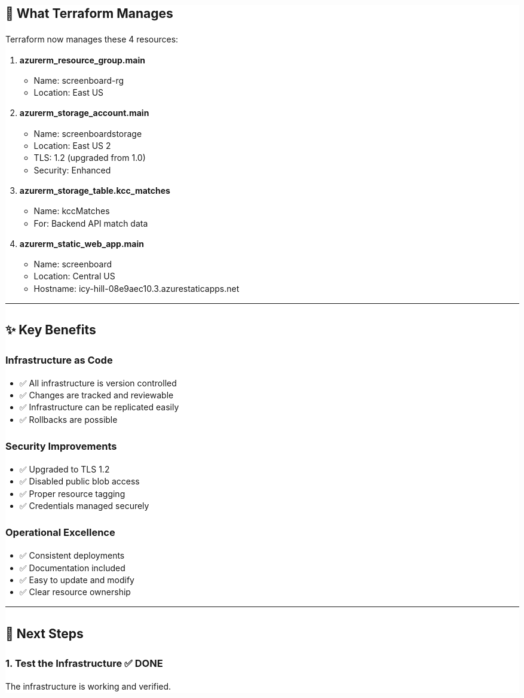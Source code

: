 
## 🔧 What Terraform Manages

Terraform now manages these 4 resources:

1. **azurerm_resource_group.main**
   - Name: screenboard-rg
   - Location: East US

2. **azurerm_storage_account.main**
   - Name: screenboardstorage
   - Location: East US 2
   - TLS: 1.2 (upgraded from 1.0)
   - Security: Enhanced

3. **azurerm_storage_table.kcc_matches**
   - Name: kccMatches
   - For: Backend API match data

4. **azurerm_static_web_app.main**
   - Name: screenboard
   - Location: Central US
   - Hostname: icy-hill-08e9aec10.3.azurestaticapps.net

---

## ✨ Key Benefits

### Infrastructure as Code
- ✅ All infrastructure is version controlled
- ✅ Changes are tracked and reviewable
- ✅ Infrastructure can be replicated easily
- ✅ Rollbacks are possible

### Security Improvements
- ✅ Upgraded to TLS 1.2
- ✅ Disabled public blob access
- ✅ Proper resource tagging
- ✅ Credentials managed securely

### Operational Excellence
- ✅ Consistent deployments
- ✅ Documentation included
- ✅ Easy to update and modify
- ✅ Clear resource ownership

---

## 📝 Next Steps

### 1. Test the Infrastructure ✅ DONE
The infrastructure is working and verified.
